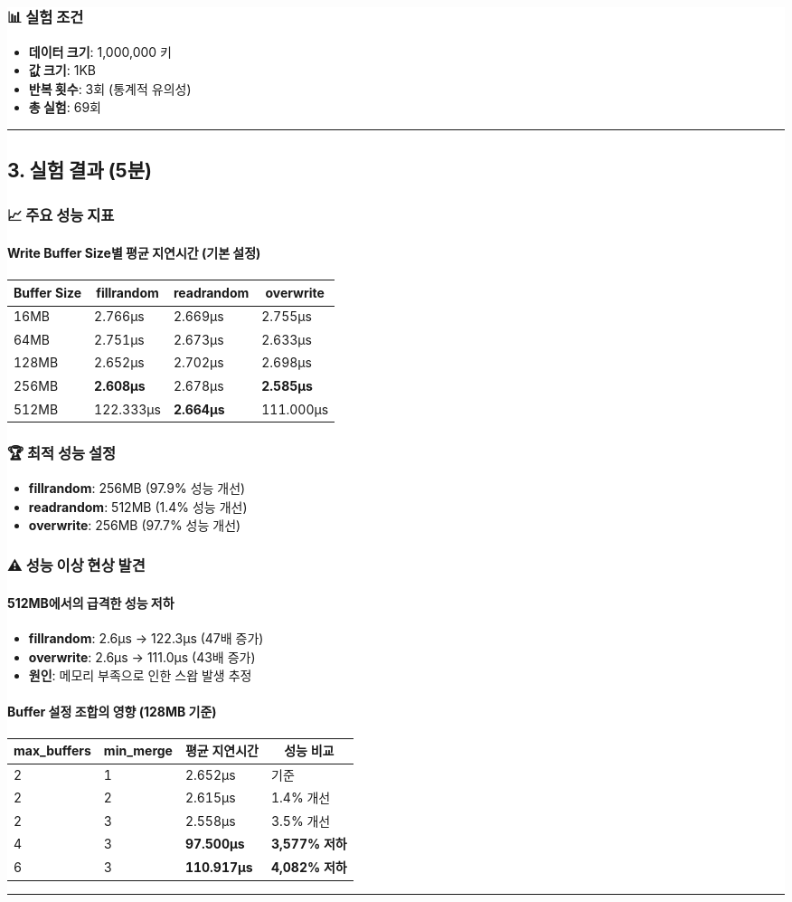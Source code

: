### 📊 실험 조건
- **데이터 크기**: 1,000,000 키
- **값 크기**: 1KB
- **반복 횟수**: 3회 (통계적 유의성)
- **총 실험**: 69회

---

## 3. 실험 결과 (5분)

### 📈 주요 성능 지표

#### Write Buffer Size별 평균 지연시간 (기본 설정)

| Buffer Size | fillrandom | readrandom | overwrite |
|-------------|------------|------------|-----------|
| 16MB        | 2.766μs    | 2.669μs    | 2.755μs   |
| 64MB        | 2.751μs    | 2.673μs    | 2.633μs   |
| 128MB       | 2.652μs    | 2.702μs    | 2.698μs   |
| 256MB       | **2.608μs** | 2.678μs    | **2.585μs** |
| 512MB       | 122.333μs  | **2.664μs** | 111.000μs |

### 🏆 최적 성능 설정
- **fillrandom**: 256MB (97.9% 성능 개선)
- **readrandom**: 512MB (1.4% 성능 개선)  
- **overwrite**: 256MB (97.7% 성능 개선)

### ⚠️ 성능 이상 현상 발견

#### 512MB에서의 급격한 성능 저하
- **fillrandom**: 2.6μs → 122.3μs (47배 증가)
- **overwrite**: 2.6μs → 111.0μs (43배 증가)
- **원인**: 메모리 부족으로 인한 스왑 발생 추정

#### Buffer 설정 조합의 영향 (128MB 기준)

| max_buffers | min_merge | 평균 지연시간 | 성능 비교 |
|-------------|-----------|---------------|-----------|
| 2           | 1         | 2.652μs       | 기준      |
| 2           | 2         | 2.615μs       | 1.4% 개선 |
| 2           | 3         | 2.558μs       | 3.5% 개선 |
| 4           | 3         | **97.500μs**  | **3,577% 저하** |
| 6           | 3         | **110.917μs** | **4,082% 저하** |

---